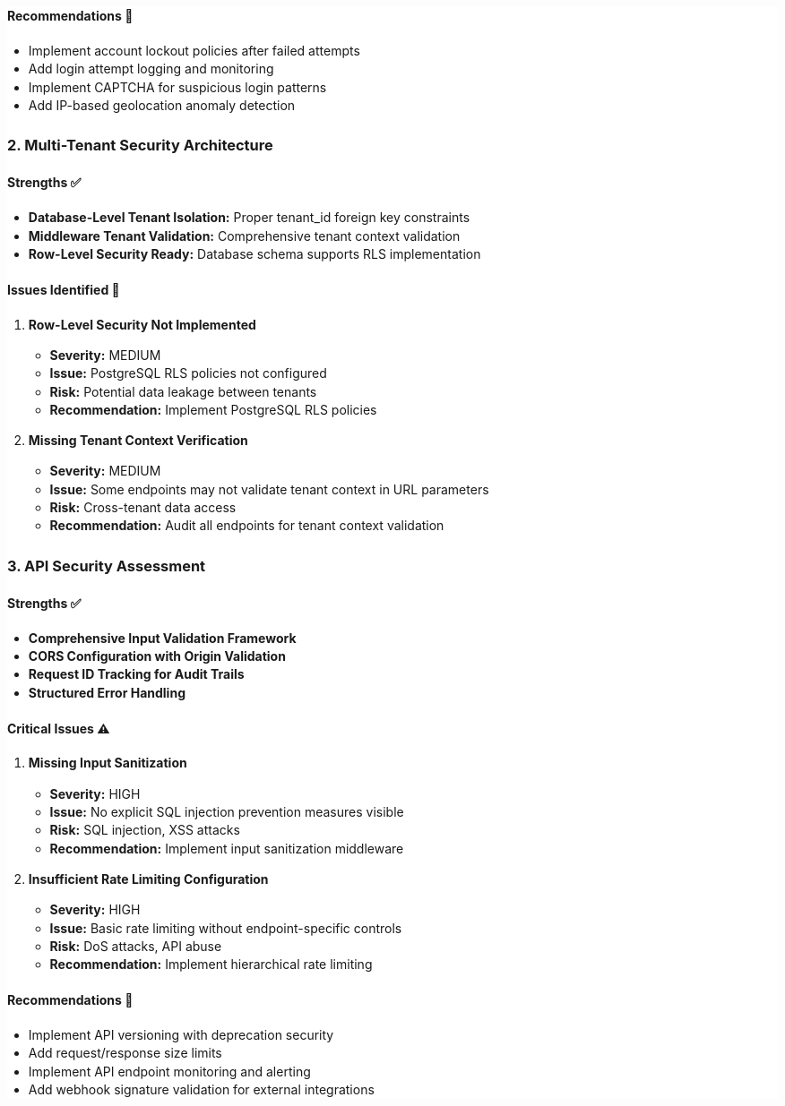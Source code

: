 #### Recommendations 🔶
- Implement account lockout policies after failed attempts
- Add login attempt logging and monitoring
- Implement CAPTCHA for suspicious login patterns
- Add IP-based geolocation anomaly detection

### 2. Multi-Tenant Security Architecture

#### Strengths ✅
- **Database-Level Tenant Isolation:** Proper tenant_id foreign key constraints
- **Middleware Tenant Validation:** Comprehensive tenant context validation
- **Row-Level Security Ready:** Database schema supports RLS implementation

#### Issues Identified 🔶

1. **Row-Level Security Not Implemented**
   - **Severity:** MEDIUM
   - **Issue:** PostgreSQL RLS policies not configured
   - **Risk:** Potential data leakage between tenants
   - **Recommendation:** Implement PostgreSQL RLS policies

2. **Missing Tenant Context Verification**
   - **Severity:** MEDIUM
   - **Issue:** Some endpoints may not validate tenant context in URL parameters
   - **Risk:** Cross-tenant data access
   - **Recommendation:** Audit all endpoints for tenant context validation

### 3. API Security Assessment

#### Strengths ✅
- **Comprehensive Input Validation Framework**
- **CORS Configuration with Origin Validation**
- **Request ID Tracking for Audit Trails**
- **Structured Error Handling**

#### Critical Issues ⚠️

1. **Missing Input Sanitization**
   - **Severity:** HIGH
   - **Issue:** No explicit SQL injection prevention measures visible
   - **Risk:** SQL injection, XSS attacks
   - **Recommendation:** Implement input sanitization middleware

2. **Insufficient Rate Limiting Configuration**
   - **Severity:** HIGH
   - **Issue:** Basic rate limiting without endpoint-specific controls
   - **Risk:** DoS attacks, API abuse
   - **Recommendation:** Implement hierarchical rate limiting

#### Recommendations 🔶
- Implement API versioning with deprecation security
- Add request/response size limits
- Implement API endpoint monitoring and alerting
- Add webhook signature validation for external integrations
